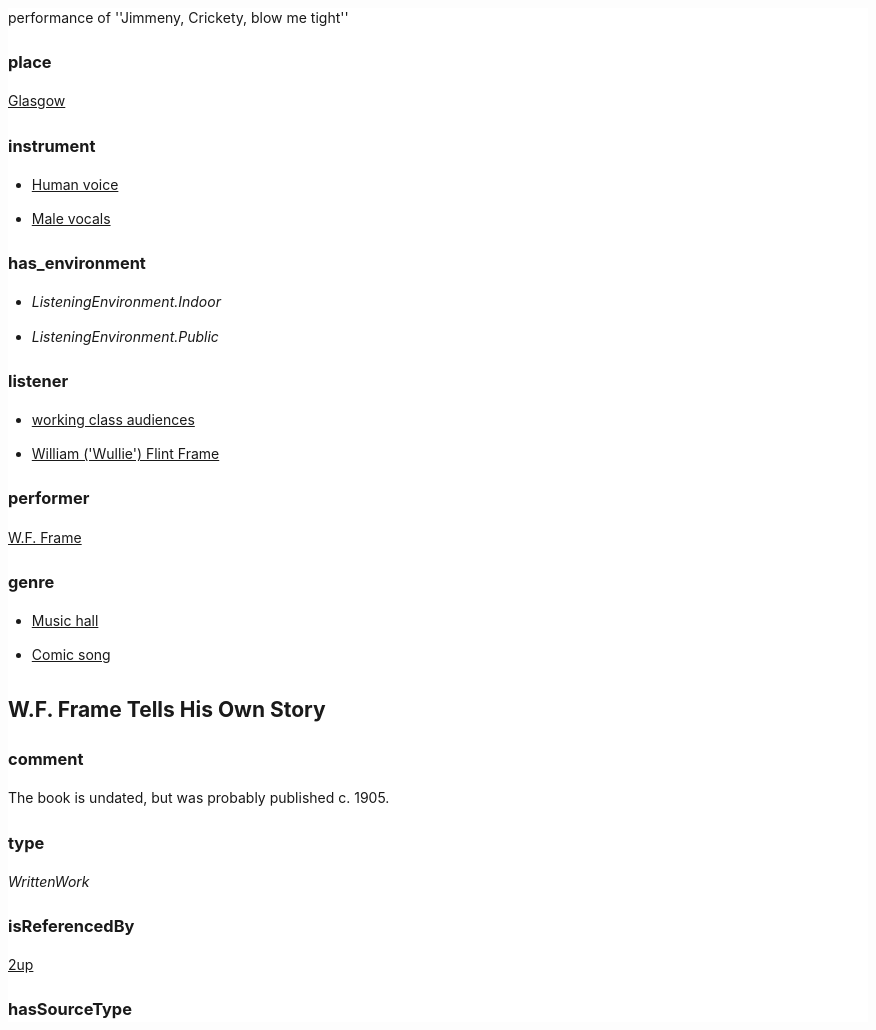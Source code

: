
performance of ''Jimmeny, Crickety, blow me tight''

### place


[Glasgow](#Glasgow)

### instrument

 - [Human voice](#Human-voice)

 - [Male vocals](#Male-vocals)

### has_environment

 - *ListeningEnvironment.Indoor*

 - *ListeningEnvironment.Public*

### listener

 - [working class audiences](#working-class-audiences)

 - [William ('Wullie') Flint Frame](#William-('Wullie')-Flint-Frame)

### performer


[W.F. Frame](#W.F.-Frame)

### genre

 - [Music hall](#Music-hall)

 - [Comic song](#Comic-song)

## W.F. Frame Tells His Own Story

### comment


The book is undated, but was probably published c. 1905.

### type


*WrittenWork*

### isReferencedBy


[2up](#2up)

### hasSourceType


